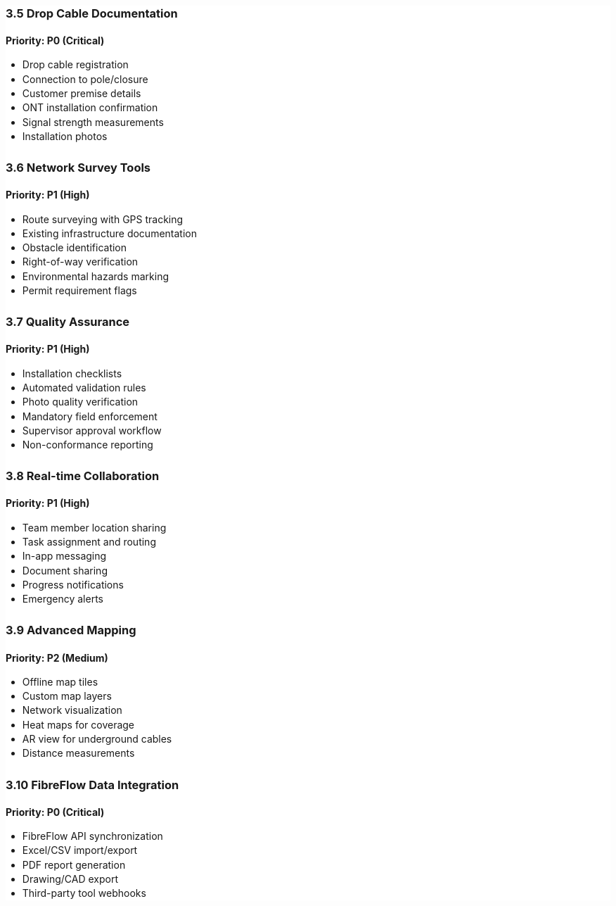### 3.5 Drop Cable Documentation
**Priority: P0 (Critical)**
- Drop cable registration
- Connection to pole/closure
- Customer premise details
- ONT installation confirmation
- Signal strength measurements
- Installation photos

### 3.6 Network Survey Tools
**Priority: P1 (High)**
- Route surveying with GPS tracking
- Existing infrastructure documentation
- Obstacle identification
- Right-of-way verification
- Environmental hazards marking
- Permit requirement flags

### 3.7 Quality Assurance
**Priority: P1 (High)**
- Installation checklists
- Automated validation rules
- Photo quality verification
- Mandatory field enforcement
- Supervisor approval workflow
- Non-conformance reporting

### 3.8 Real-time Collaboration
**Priority: P1 (High)**
- Team member location sharing
- Task assignment and routing
- In-app messaging
- Document sharing
- Progress notifications
- Emergency alerts

### 3.9 Advanced Mapping
**Priority: P2 (Medium)**
- Offline map tiles
- Custom map layers
- Network visualization
- Heat maps for coverage
- AR view for underground cables
- Distance measurements

### 3.10 FibreFlow Data Integration
**Priority: P0 (Critical)**
- FibreFlow API synchronization
- Excel/CSV import/export
- PDF report generation
- Drawing/CAD export
- Third-party tool webhooks

